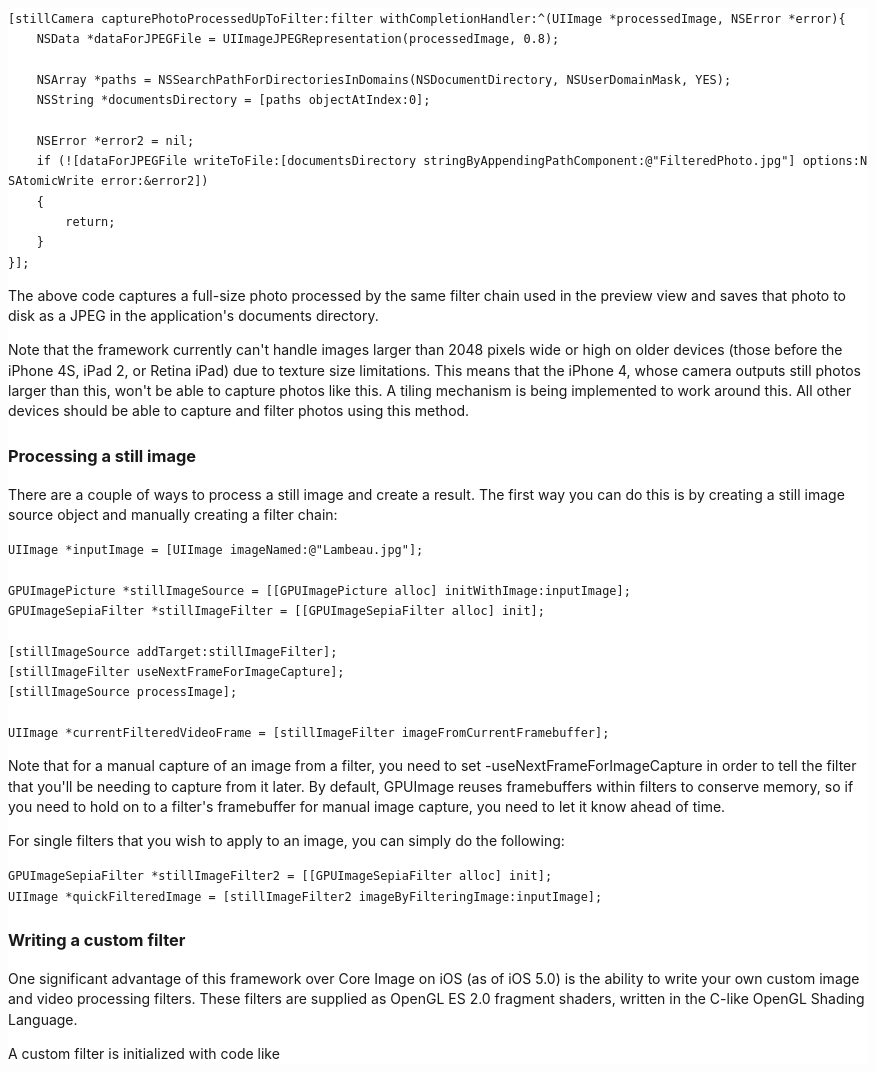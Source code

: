     [stillCamera capturePhotoProcessedUpToFilter:filter withCompletionHandler:^(UIImage *processedImage, NSError *error){
        NSData *dataForJPEGFile = UIImageJPEGRepresentation(processedImage, 0.8);

        NSArray *paths = NSSearchPathForDirectoriesInDomains(NSDocumentDirectory, NSUserDomainMask, YES);
        NSString *documentsDirectory = [paths objectAtIndex:0];

        NSError *error2 = nil;
        if (![dataForJPEGFile writeToFile:[documentsDirectory stringByAppendingPathComponent:@"FilteredPhoto.jpg"] options:NSAtomicWrite error:&error2])
        {
            return;
        }
    }];

The above code captures a full-size photo processed by the same filter chain used in the preview view and saves that photo to disk as a JPEG in the application's documents directory.

Note that the framework currently can't handle images larger than 2048 pixels wide or high on older devices (those before the iPhone 4S, iPad 2, or Retina iPad) due to texture size limitations. This means that the iPhone 4, whose camera outputs still photos larger than this, won't be able to capture photos like this. A tiling mechanism is being implemented to work around this. All other devices should be able to capture and filter photos using this method.

### Processing a still image

There are a couple of ways to process a still image and create a result. The first way you can do this is by creating a still image source object and manually creating a filter chain:

    UIImage *inputImage = [UIImage imageNamed:@"Lambeau.jpg"];

    GPUImagePicture *stillImageSource = [[GPUImagePicture alloc] initWithImage:inputImage];
    GPUImageSepiaFilter *stillImageFilter = [[GPUImageSepiaFilter alloc] init];

    [stillImageSource addTarget:stillImageFilter];
    [stillImageFilter useNextFrameForImageCapture];
    [stillImageSource processImage];

    UIImage *currentFilteredVideoFrame = [stillImageFilter imageFromCurrentFramebuffer];

Note that for a manual capture of an image from a filter, you need to set -useNextFrameForImageCapture in order to tell the filter that you'll be needing to capture from it later. By default, GPUImage reuses framebuffers within filters to conserve memory, so if you need to hold on to a filter's framebuffer for manual image capture, you need to let it know ahead of time.

For single filters that you wish to apply to an image, you can simply do the following:

    GPUImageSepiaFilter *stillImageFilter2 = [[GPUImageSepiaFilter alloc] init];
    UIImage *quickFilteredImage = [stillImageFilter2 imageByFilteringImage:inputImage];

### Writing a custom filter

One significant advantage of this framework over Core Image on iOS (as of iOS 5.0) is the ability to write your own custom image and video processing filters. These filters are supplied as OpenGL ES 2.0 fragment shaders, written in the C-like OpenGL Shading Language.

A custom filter is initialized with code like
